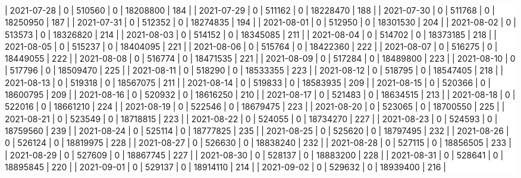 | 2021-07-28 | 0 | 510560 | 0 | 18208800 | 184 |
| 2021-07-29 | 0 | 511162 | 0 | 18228470 | 188 |
| 2021-07-30 | 0 | 511768 | 0 | 18250950 | 187 |
| 2021-07-31 | 0 | 512352 | 0 | 18274835 | 194 |
| 2021-08-01 | 0 | 512950 | 0 | 18301530 | 204 |
| 2021-08-02 | 0 | 513573 | 0 | 18326820 | 214 |
| 2021-08-03 | 0 | 514152 | 0 | 18345085 | 211 |
| 2021-08-04 | 0 | 514702 | 0 | 18373185 | 218 |
| 2021-08-05 | 0 | 515237 | 0 | 18404095 | 221 |
| 2021-08-06 | 0 | 515764 | 0 | 18422360 | 222 |
| 2021-08-07 | 0 | 516275 | 0 | 18449055 | 222 |
| 2021-08-08 | 0 | 516774 | 0 | 18471535 | 221 |
| 2021-08-09 | 0 | 517284 | 0 | 18489800 | 223 |
| 2021-08-10 | 0 | 517796 | 0 | 18509470 | 225 |
| 2021-08-11 | 0 | 518290 | 0 | 18533355 | 223 |
| 2021-08-12 | 0 | 518795 | 0 | 18547405 | 218 |
| 2021-08-13 | 0 | 519318 | 0 | 18567075 | 211 |
| 2021-08-14 | 0 | 519833 | 0 | 18583935 | 209 |
| 2021-08-15 | 0 | 520366 | 0 | 18600795 | 209 |
| 2021-08-16 | 0 | 520932 | 0 | 18616250 | 210 |
| 2021-08-17 | 0 | 521483 | 0 | 18634515 | 213 |
| 2021-08-18 | 0 | 522016 | 0 | 18661210 | 224 |
| 2021-08-19 | 0 | 522546 | 0 | 18679475 | 223 |
| 2021-08-20 | 0 | 523065 | 0 | 18700550 | 225 |
| 2021-08-21 | 0 | 523549 | 0 | 18718815 | 223 |
| 2021-08-22 | 0 | 524055 | 0 | 18734270 | 227 |
| 2021-08-23 | 0 | 524593 | 0 | 18759560 | 239 |
| 2021-08-24 | 0 | 525114 | 0 | 18777825 | 235 |
| 2021-08-25 | 0 | 525620 | 0 | 18797495 | 232 |
| 2021-08-26 | 0 | 526124 | 0 | 18819975 | 228 |
| 2021-08-27 | 0 | 526630 | 0 | 18838240 | 232 |
| 2021-08-28 | 0 | 527115 | 0 | 18856505 | 233 |
| 2021-08-29 | 0 | 527609 | 0 | 18867745 | 227 |
| 2021-08-30 | 0 | 528137 | 0 | 18883200 | 228 |
| 2021-08-31 | 0 | 528641 | 0 | 18895845 | 220 |
| 2021-09-01 | 0 | 529137 | 0 | 18914110 | 214 |
| 2021-09-02 | 0 | 529632 | 0 | 18939400 | 216 |